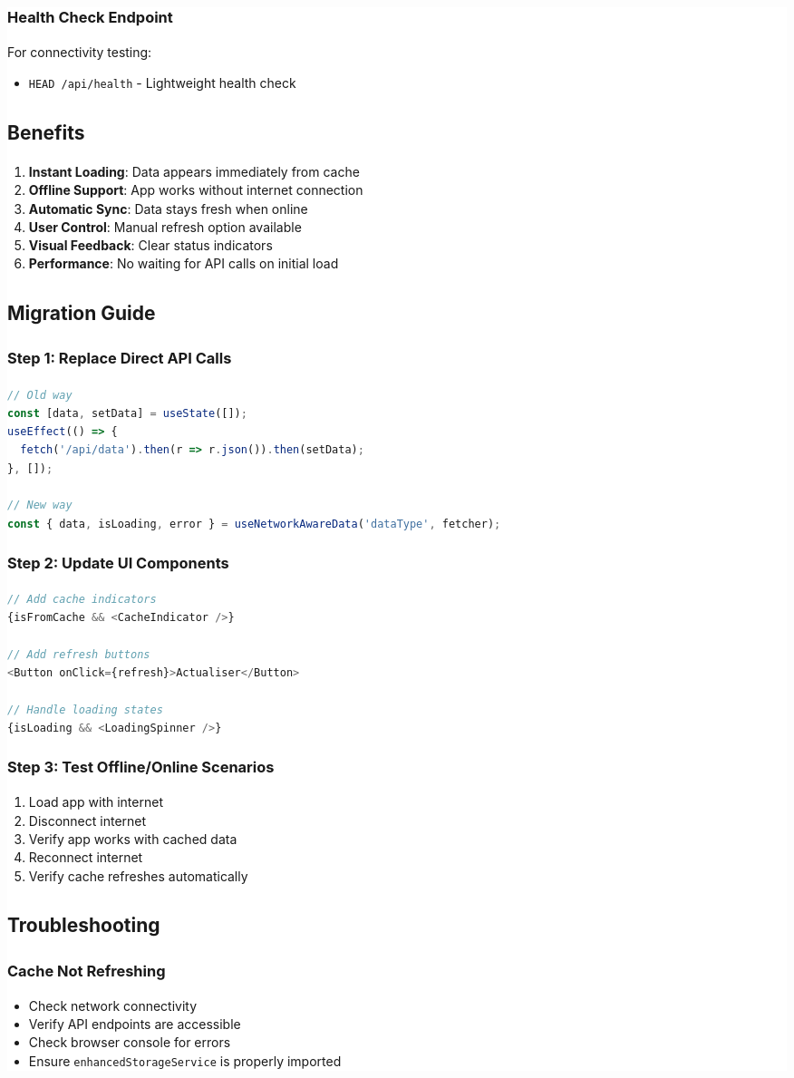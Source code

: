 ### Health Check Endpoint
For connectivity testing:
- `HEAD /api/health` - Lightweight health check

## Benefits

1. **Instant Loading**: Data appears immediately from cache
2. **Offline Support**: App works without internet connection
3. **Automatic Sync**: Data stays fresh when online
4. **User Control**: Manual refresh option available
5. **Visual Feedback**: Clear status indicators
6. **Performance**: No waiting for API calls on initial load

## Migration Guide

### Step 1: Replace Direct API Calls
```typescript
// Old way
const [data, setData] = useState([]);
useEffect(() => {
  fetch('/api/data').then(r => r.json()).then(setData);
}, []);

// New way
const { data, isLoading, error } = useNetworkAwareData('dataType', fetcher);
```

### Step 2: Update UI Components
```typescript
// Add cache indicators
{isFromCache && <CacheIndicator />}

// Add refresh buttons
<Button onClick={refresh}>Actualiser</Button>

// Handle loading states
{isLoading && <LoadingSpinner />}
```

### Step 3: Test Offline/Online Scenarios
1. Load app with internet
2. Disconnect internet
3. Verify app works with cached data
4. Reconnect internet
5. Verify cache refreshes automatically

## Troubleshooting

### Cache Not Refreshing
- Check network connectivity
- Verify API endpoints are accessible
- Check browser console for errors
- Ensure `enhancedStorageService` is properly imported
